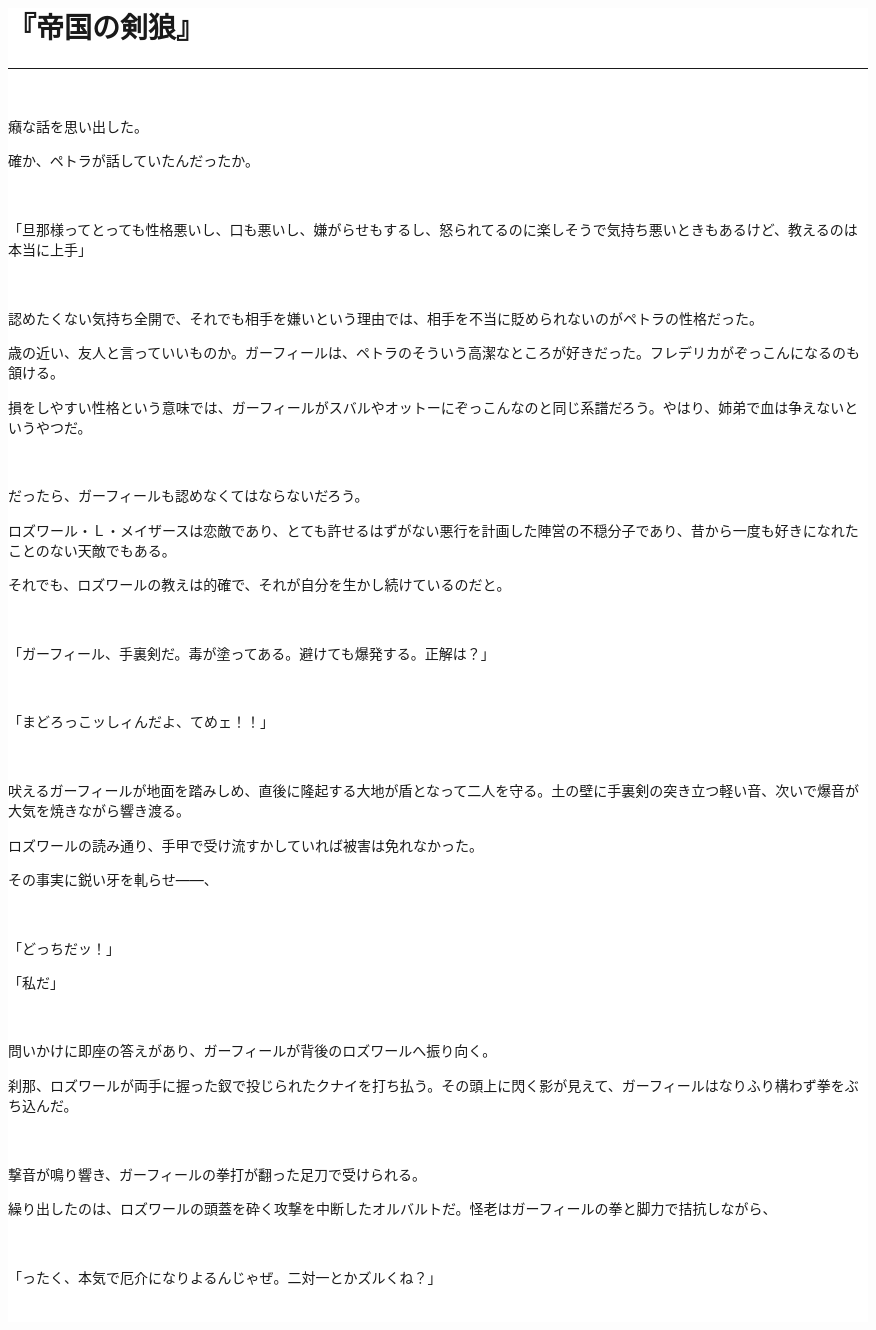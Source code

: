 # 『帝国の剣狼』

------

　

癪な話を思い出した。

確か、ペトラが話していたんだったか。

　

「旦那様ってとっても性格悪いし、口も悪いし、嫌がらせもするし、怒られてるのに楽しそうで気持ち悪いときもあるけど、教えるのは本当に上手」

　

認めたくない気持ち全開で、それでも相手を嫌いという理由では、相手を不当に貶められないのがペトラの性格だった。

歳の近い、友人と言っていいものか。ガーフィールは、ペトラのそういう高潔なところが好きだった。フレデリカがぞっこんになるのも頷ける。

損をしやすい性格という意味では、ガーフィールがスバルやオットーにぞっこんなのと同じ系譜だろう。やはり、姉弟で血は争えないというやつだ。

　

だったら、ガーフィールも認めなくてはならないだろう。

ロズワール・Ｌ・メイザースは恋敵であり、とても許せるはずがない悪行を計画した陣営の不穏分子であり、昔から一度も好きになれたことのない天敵でもある。

それでも、ロズワールの教えは的確で、それが自分を生かし続けているのだと。

　

「ガーフィール、手裏剣だ。毒が塗ってある。避けても爆発する。正解は？」

　

「まどろっこッしィんだよ、てめェ！！」

　

吠えるガーフィールが地面を踏みしめ、直後に隆起する大地が盾となって二人を守る。土の壁に手裏剣の突き立つ軽い音、次いで爆音が大気を焼きながら響き渡る。

ロズワールの読み通り、手甲で受け流すかしていれば被害は免れなかった。

その事実に鋭い牙を軋らせ――、

　

「どっちだッ！」

「私だ」

　

問いかけに即座の答えがあり、ガーフィールが背後のロズワールへ振り向く。

刹那、ロズワールが両手に握った釵で投じられたクナイを打ち払う。その頭上に閃く影が見えて、ガーフィールはなりふり構わず拳をぶち込んだ。

　

撃音が鳴り響き、ガーフィールの拳打が翻った足刀で受けられる。

繰り出したのは、ロズワールの頭蓋を砕く攻撃を中断したオルバルトだ。怪老はガーフィールの拳と脚力で拮抗しながら、

　

「ったく、本気で厄介になりよるんじゃぜ。二対一とかズルくね？」

　
